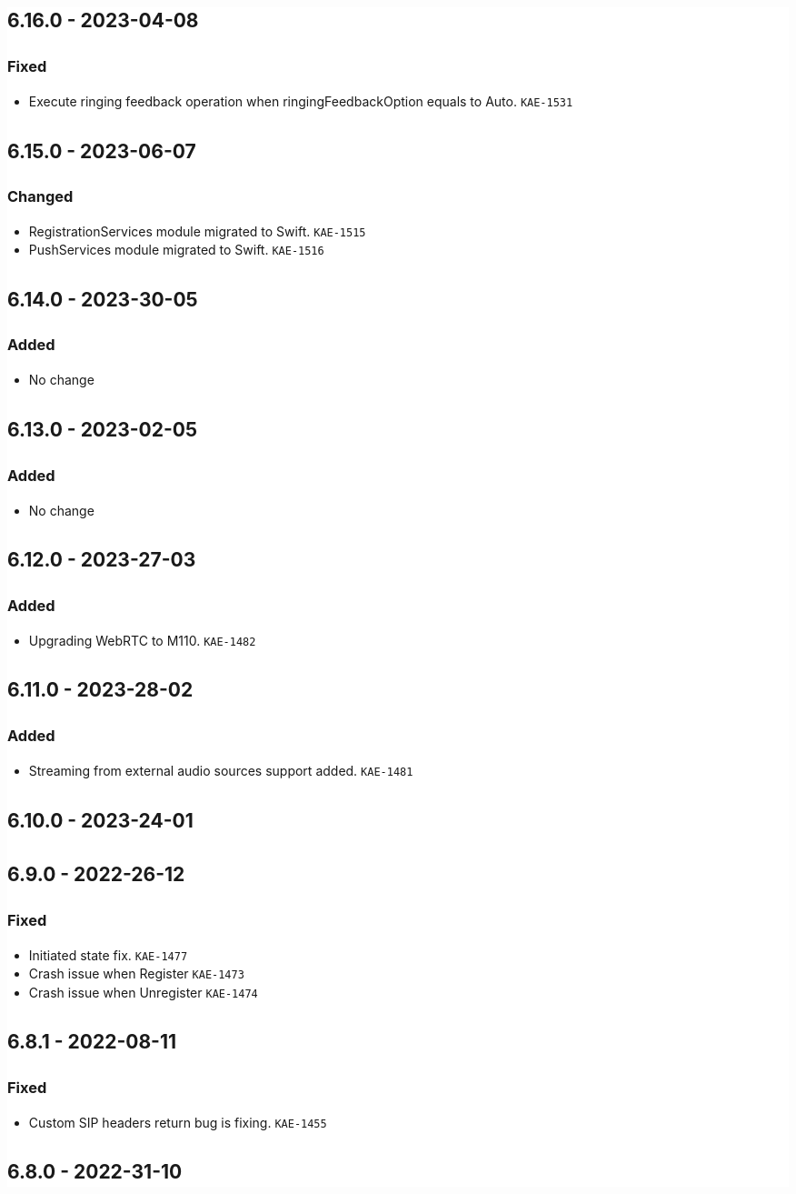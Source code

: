 ## 6.16.0 - 2023-04-08
### Fixed
- Execute ringing feedback operation when ringingFeedbackOption equals to Auto. `KAE-1531`

## 6.15.0 - 2023-06-07
### Changed
- RegistrationServices module migrated to Swift. `KAE-1515`
- PushServices module migrated to Swift. `KAE-1516`

## 6.14.0 - 2023-30-05
### Added
- No change

## 6.13.0 - 2023-02-05
### Added
- No change

## 6.12.0 - 2023-27-03
### Added
- Upgrading WebRTC to M110. `KAE-1482`

## 6.11.0 - 2023-28-02
### Added
- Streaming from external audio sources support added. `KAE-1481`

## 6.10.0 - 2023-24-01

## 6.9.0 - 2022-26-12
### Fixed
- Initiated state fix. `KAE-1477`
- Crash issue when Register `KAE-1473`
- Crash issue when Unregister `KAE-1474`


## 6.8.1 - 2022-08-11
### Fixed
- Custom SIP headers return bug is fixing. `KAE-1455`

## 6.8.0 - 2022-31-10
